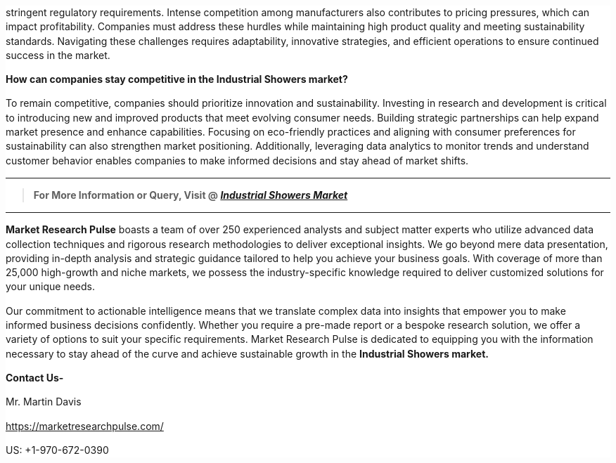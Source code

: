stringent regulatory requirements. Intense competition among manufacturers also contributes to pricing pressures, which can impact profitability. Companies must address these hurdles while maintaining high product quality and meeting sustainability standards. Navigating these challenges requires adaptability, innovative strategies, and efficient operations to ensure continued success in the market.</p><p><strong>How can companies stay competitive in the Industrial Showers market?</strong></p><p>To remain competitive, companies should prioritize innovation and sustainability. Investing in research and development is critical to introducing new and improved products that meet evolving consumer needs. Building strategic partnerships can help expand market presence and enhance capabilities. Focusing on eco-friendly practices and aligning with consumer preferences for sustainability can also strengthen market positioning. Additionally, leveraging data analytics to monitor trends and understand customer behavior enables companies to make informed decisions and stay ahead of market shifts.</p><hr /><blockquote><p><strong>For More Information or Query, Visit @&nbsp;<em><a href="https://marketresearchpulse.com/report/144197/industrial-showers-market?utm_source=Linkedin&utm_medium=0111">Industrial Showers Market</a></em></strong></p></blockquote><hr /><p><strong>Market Research Pulse</strong> boasts a team of over 250 experienced analysts and subject matter experts who utilize advanced data collection techniques and rigorous research methodologies to deliver exceptional insights. We go beyond mere data presentation, providing in-depth analysis and strategic guidance tailored to help you achieve your business goals. With coverage of more than 25,000 high-growth and niche markets, we possess the industry-specific knowledge required to deliver customized solutions for your unique needs.</p><p>Our commitment to actionable intelligence means that we translate complex data into insights that empower you to make informed business decisions confidently. Whether you require a pre-made report or a bespoke research solution, we offer a variety of options to suit your specific requirements. Market Research Pulse is dedicated to equipping you with the information necessary to stay ahead of the curve and achieve sustainable growth in the <strong>Industrial Showers market.</strong></p><p><strong>Contact Us-</strong></p><p>Mr. Martin Davis</p><p>https://marketresearchpulse.com/</p><p>US: +1-970-672-0390</p>
